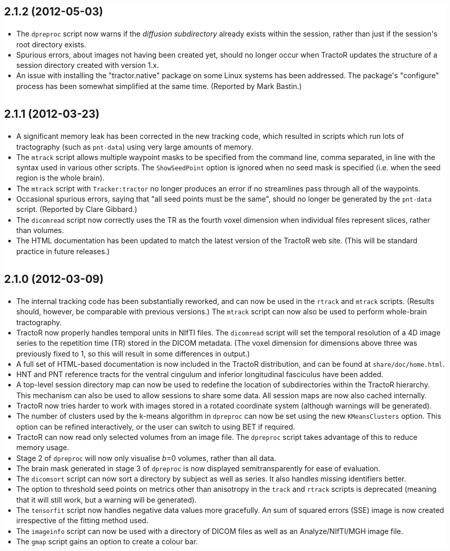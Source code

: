 ## 2.1.2 (2012-05-03)

* The `dpreproc` script now warns if the *diffusion subdirectory* already exists within the session, rather than just if the session's root directory exists.
* Spurious errors, about images not having been created yet, should no longer occur when TractoR updates the structure of a session directory created with version 1.x.
* An issue with installing the "tractor.native" package on some Linux systems has been addressed. The package's "configure" process has been somewhat simplified at the same time. (Reported by Mark Bastin.)

## 2.1.1 (2012-03-23)

* A significant memory leak has been corrected in the new tracking code, which resulted in scripts which run lots of tractography (such as `pnt-data`) using very large amounts of memory.
* The `mtrack` script allows multiple waypoint masks to be specified from the command line, comma separated, in line with the syntax used in various other scripts. The `ShowSeedPoint` option is ignored when no seed mask is specified (i.e. when the seed region is the whole brain).
* The `mtrack` script with `Tracker:tractor` no longer produces an error if no streamlines pass through all of the waypoints.
* Occasional spurious errors, saying that "all seed points must be the same", should no longer be generated by the `pnt-data` script. (Reported by Clare Gibbard.)
* The `dicomread` script now correctly uses the TR as the fourth voxel dimension when individual files represent slices, rather than volumes.
* The HTML documentation has been updated to match the latest version of the TractoR web site. (This will be standard practice in future releases.)

## 2.1.0 (2012-03-09)

* The internal tracking code has been substantially reworked, and can now be used in the `rtrack` and `mtrack` scripts. (Results should, however, be comparable with previous versions.) The `mtrack` script can now also be used to perform whole-brain tractography.
* TractoR now properly handles temporal units in NIfTI files. The `dicomread` script will set the temporal resolution of a 4D image series to the repetition time (TR) stored in the DICOM metadata. (The voxel dimension for dimensions above three was previously fixed to 1, so this will result in some differences in output.)
* A full set of HTML-based documentation is now included in the TractoR distribution, and can be found at `share/doc/home.html`.
* HNT and PNT reference tracts for the ventral cingulum and inferior longitudinal fasciculus have been added.
* A top-level session directory map can now be used to redefine the location of subdirectories within the TractoR hierarchy. This mechanism can also be used to allow sessions to share some data. All session maps are now also cached internally.
* TractoR now tries harder to work with images stored in a rotated coordinate system (although warnings will be generated).
* The number of clusters used by the k-means algorithm in `dpreproc` can now be set using the new `KMeansClusters` option. This option can be refined interactively, or the user can switch to using BET if required.
* TractoR can now read only selected volumes from an image file. The `dpreproc` script takes advantage of this to reduce memory usage.
* Stage 2 of `dpreproc` will now only visualise *b*=0 volumes, rather than all data.
* The brain mask generated in stage 3 of `dpreproc` is now displayed semitransparently for ease of evaluation.
* The `dicomsort` script can now sort a directory by subject as well as series. It also handles missing identifiers better.
* The option to threshold seed points on metrics other than anisotropy in the `track` and `rtrack` scripts is deprecated (meaning that it will still work, but a warning will be generated).
* The `tensorfit` script now handles negative data values more gracefully. An sum of squared errors (SSE) image is now created irrespective of the fitting method used.
* The `imageinfo` script can now be used with a directory of DICOM files as well as an Analyze/NIfTI/MGH image file.
* The `gmap` script gains an option to create a colour bar.